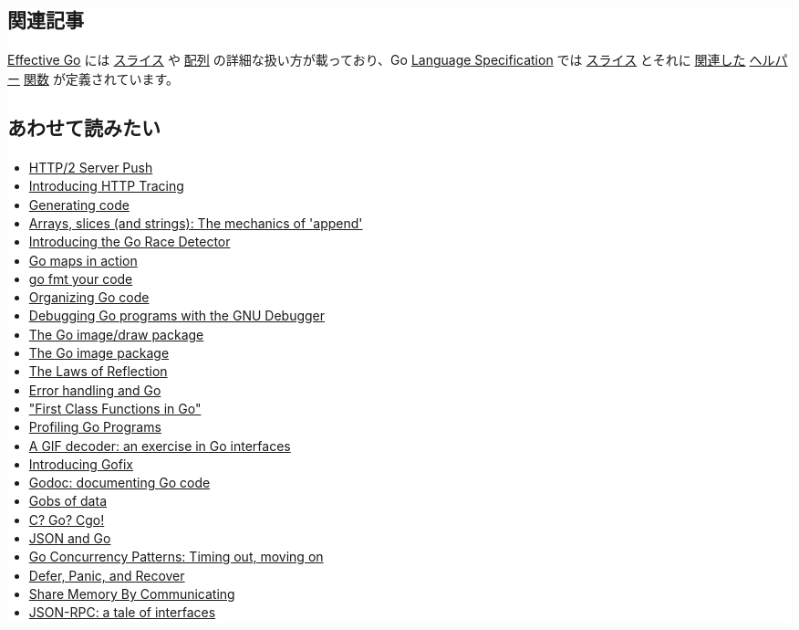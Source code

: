 ## 関連記事

[Effective Go](http://golang.org/doc/effective_go.html) には [スライス](http://golang.org/doc/effective_go.html#slices) や [配列](http://golang.org/doc/effective_go.html#arrays) の詳細な扱い方が載っており、Go [Language Specification](http://golang.org/doc/go_spec.html) では [スライス](http://golang.org/doc/go_spec.html#Slice_types) とそれに [関連した](http://golang.org/doc/go_spec.html#Length_and_capacity) [ヘルパー](http://golang.org/doc/go_spec.html#Making_slices_maps_and_channels) [関数](http://golang.org/doc/go_spec.html#Appending_and_copying_slices) が定義されています。

## あわせて読みたい

* [HTTP/2 Server Push](https://blog.golang.org/h2push)
* [Introducing HTTP Tracing](https://blog.golang.org/http-tracing)
* [Generating code](https://blog.golang.org/generate)
* [Arrays, slices (and strings): The mechanics of 'append'](https://blog.golang.org/slices)
* [Introducing the Go Race Detector](https://blog.golang.org/race-detector)
* [Go maps in action](https://blog.golang.org/go-maps-in-action)
* [go fmt your code](https://blog.golang.org/go-fmt-your-code)
* [Organizing Go code](https://blog.golang.org/organizing-go-code)
* [Debugging Go programs with the GNU Debugger](https://blog.golang.org/debugging-go-programs-with-gnu-debugger)
* [The Go image/draw package](https://blog.golang.org/go-imagedraw-package)
* [The Go image package](https://blog.golang.org/go-image-package)
* [The Laws of Reflection](https://blog.golang.org/laws-of-reflection)
* [Error handling and Go](https://blog.golang.org/error-handling-and-go)
* ["First Class Functions in Go"](https://blog.golang.org/first-class-functions-in-go-and-new-go)
* [Profiling Go Programs](https://blog.golang.org/profiling-go-programs)
* [A GIF decoder: an exercise in Go interfaces](https://blog.golang.org/gif-decoder-exercise-in-go-interfaces)
* [Introducing Gofix](https://blog.golang.org/introducing-gofix)
* [Godoc: documenting Go code](https://blog.golang.org/godoc-documenting-go-code)
* [Gobs of data](https://blog.golang.org/gobs-of-data)
* [C? Go? Cgo!](https://blog.golang.org/c-go-cgo)
* [JSON and Go](https://blog.golang.org/json-and-go)
* [Go Concurrency Patterns: Timing out, moving on](https://blog.golang.org/go-concurrency-patterns-timing-out-and)
* [Defer, Panic, and Recover](https://blog.golang.org/defer-panic-and-recover)
* [Share Memory By Communicating](https://blog.golang.org/share-memory-by-communicating)
* [JSON-RPC: a tale of interfaces](https://blog.golang.org/json-rpc-tale-of-interfaces)